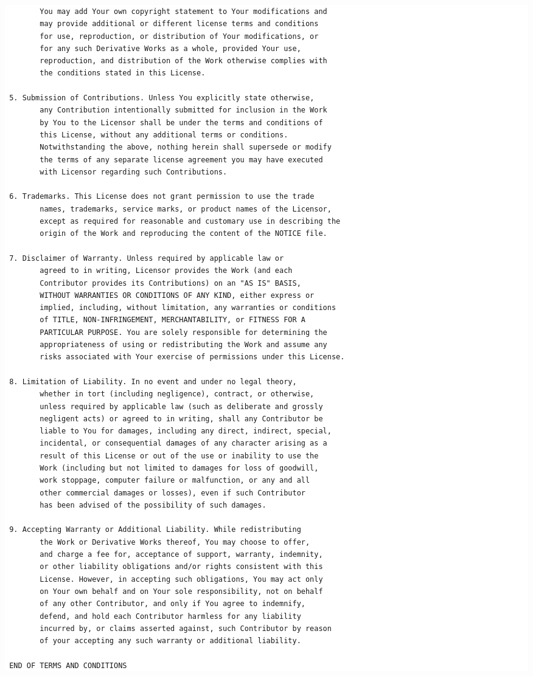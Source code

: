 			You may add Your own copyright statement to Your modifications and
			may provide additional or different license terms and conditions
			for use, reproduction, or distribution of Your modifications, or
			for any such Derivative Works as a whole, provided Your use,
			reproduction, and distribution of the Work otherwise complies with
			the conditions stated in this License.

	 5. Submission of Contributions. Unless You explicitly state otherwise,
			any Contribution intentionally submitted for inclusion in the Work
			by You to the Licensor shall be under the terms and conditions of
			this License, without any additional terms or conditions.
			Notwithstanding the above, nothing herein shall supersede or modify
			the terms of any separate license agreement you may have executed
			with Licensor regarding such Contributions.

	 6. Trademarks. This License does not grant permission to use the trade
			names, trademarks, service marks, or product names of the Licensor,
			except as required for reasonable and customary use in describing the
			origin of the Work and reproducing the content of the NOTICE file.

	 7. Disclaimer of Warranty. Unless required by applicable law or
			agreed to in writing, Licensor provides the Work (and each
			Contributor provides its Contributions) on an "AS IS" BASIS,
			WITHOUT WARRANTIES OR CONDITIONS OF ANY KIND, either express or
			implied, including, without limitation, any warranties or conditions
			of TITLE, NON-INFRINGEMENT, MERCHANTABILITY, or FITNESS FOR A
			PARTICULAR PURPOSE. You are solely responsible for determining the
			appropriateness of using or redistributing the Work and assume any
			risks associated with Your exercise of permissions under this License.

	 8. Limitation of Liability. In no event and under no legal theory,
			whether in tort (including negligence), contract, or otherwise,
			unless required by applicable law (such as deliberate and grossly
			negligent acts) or agreed to in writing, shall any Contributor be
			liable to You for damages, including any direct, indirect, special,
			incidental, or consequential damages of any character arising as a
			result of this License or out of the use or inability to use the
			Work (including but not limited to damages for loss of goodwill,
			work stoppage, computer failure or malfunction, or any and all
			other commercial damages or losses), even if such Contributor
			has been advised of the possibility of such damages.

	 9. Accepting Warranty or Additional Liability. While redistributing
			the Work or Derivative Works thereof, You may choose to offer,
			and charge a fee for, acceptance of support, warranty, indemnity,
			or other liability obligations and/or rights consistent with this
			License. However, in accepting such obligations, You may act only
			on Your own behalf and on Your sole responsibility, not on behalf
			of any other Contributor, and only if You agree to indemnify,
			defend, and hold each Contributor harmless for any liability
			incurred by, or claims asserted against, such Contributor by reason
			of your accepting any such warranty or additional liability.

	 END OF TERMS AND CONDITIONS
